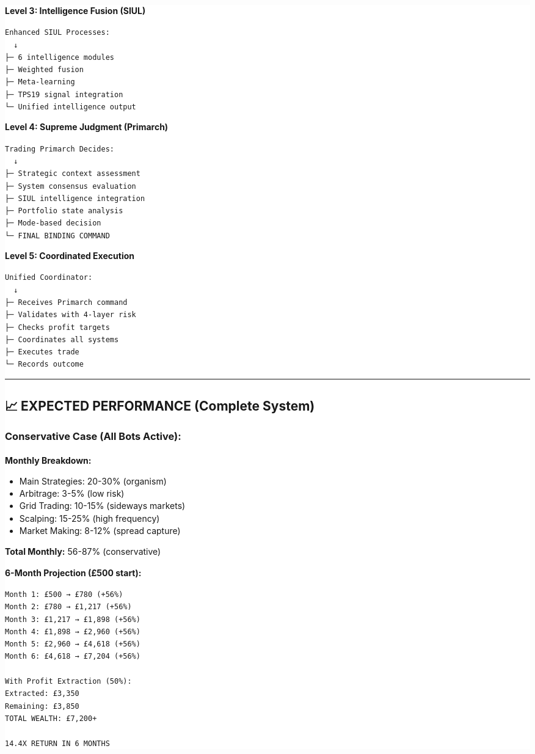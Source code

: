 **Level 3: Intelligence Fusion (SIUL)**
```
Enhanced SIUL Processes:
  ↓
├─ 6 intelligence modules
├─ Weighted fusion
├─ Meta-learning
├─ TPS19 signal integration
└─ Unified intelligence output
```

**Level 4: Supreme Judgment (Primarch)**
```
Trading Primarch Decides:
  ↓
├─ Strategic context assessment
├─ System consensus evaluation
├─ SIUL intelligence integration
├─ Portfolio state analysis
├─ Mode-based decision
└─ FINAL BINDING COMMAND
```

**Level 5: Coordinated Execution**
```
Unified Coordinator:
  ↓
├─ Receives Primarch command
├─ Validates with 4-layer risk
├─ Checks profit targets
├─ Coordinates all systems
├─ Executes trade
└─ Records outcome
```

---

## 📈 EXPECTED PERFORMANCE (Complete System)

### Conservative Case (All Bots Active):

**Monthly Breakdown:**
- Main Strategies: 20-30% (organism)
- Arbitrage: 3-5% (low risk)
- Grid Trading: 10-15% (sideways markets)
- Scalping: 15-25% (high frequency)
- Market Making: 8-12% (spread capture)

**Total Monthly:** 56-87% (conservative)

**6-Month Projection (£500 start):**
```
Month 1: £500 → £780 (+56%)
Month 2: £780 → £1,217 (+56%)
Month 3: £1,217 → £1,898 (+56%)
Month 4: £1,898 → £2,960 (+56%)
Month 5: £2,960 → £4,618 (+56%)
Month 6: £4,618 → £7,204 (+56%)

With Profit Extraction (50%):
Extracted: £3,350
Remaining: £3,850
TOTAL WEALTH: £7,200+

14.4X RETURN IN 6 MONTHS
```
